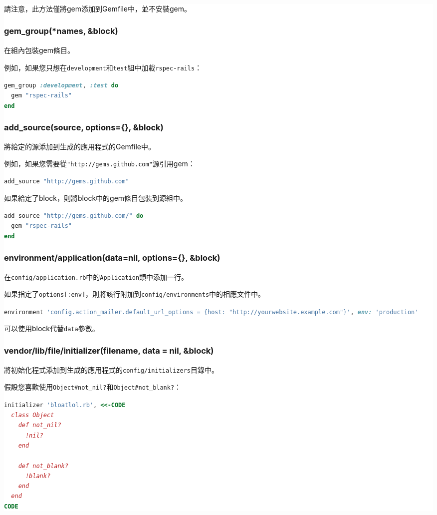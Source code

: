 請注意，此方法僅將gem添加到Gemfile中，並不安裝gem。

### gem_group(*names, &block)

在組內包裝gem條目。

例如，如果您只想在`development`和`test`組中加載`rspec-rails`：

```ruby
gem_group :development, :test do
  gem "rspec-rails"
end
```

### add_source(source, options={}, &block)

將給定的源添加到生成的應用程式的Gemfile中。

例如，如果您需要從`"http://gems.github.com"`源引用gem：

```ruby
add_source "http://gems.github.com"
```

如果給定了block，則將block中的gem條目包裝到源組中。

```ruby
add_source "http://gems.github.com/" do
  gem "rspec-rails"
end
```

### environment/application(data=nil, options={}, &block)

在`config/application.rb`中的`Application`類中添加一行。

如果指定了`options[:env]`，則將該行附加到`config/environments`中的相應文件中。

```ruby
environment 'config.action_mailer.default_url_options = {host: "http://yourwebsite.example.com"}', env: 'production'
```

可以使用block代替`data`參數。

### vendor/lib/file/initializer(filename, data = nil, &block)

將初始化程式添加到生成的應用程式的`config/initializers`目錄中。

假設您喜歡使用`Object#not_nil?`和`Object#not_blank?`：

```ruby
initializer 'bloatlol.rb', <<-CODE
  class Object
    def not_nil?
      !nil?
    end

    def not_blank?
      !blank?
    end
  end
CODE
```
